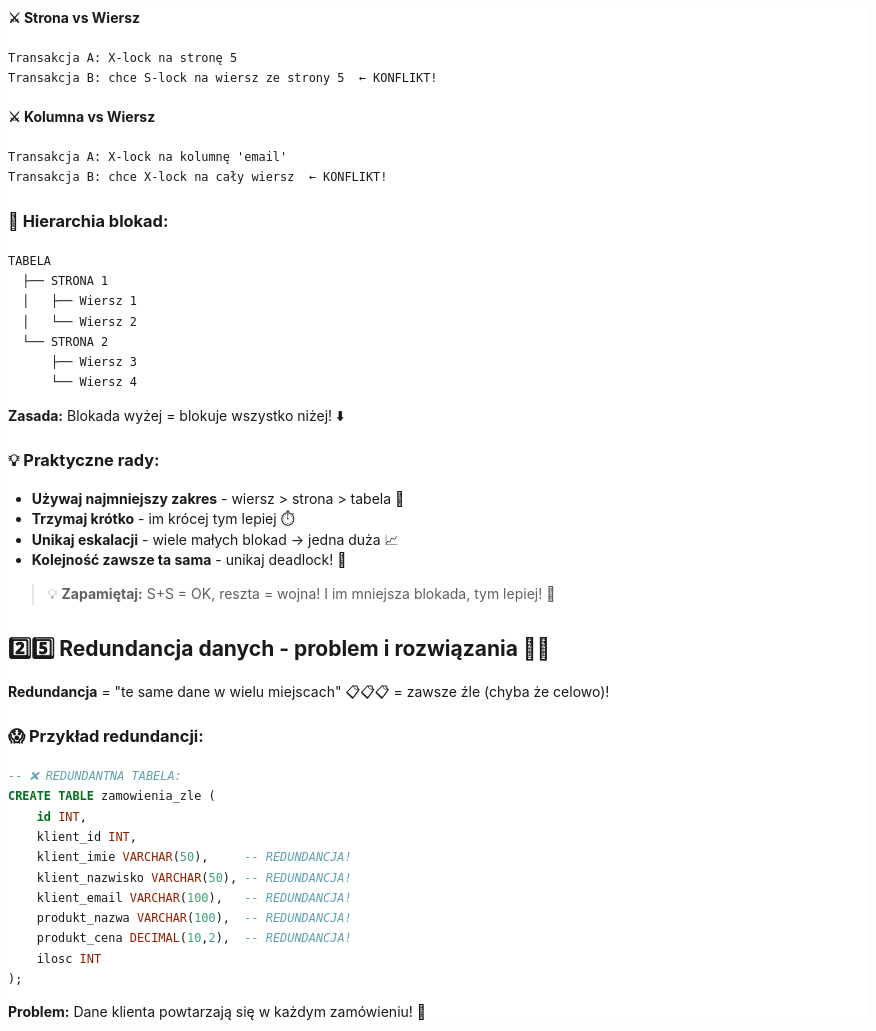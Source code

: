 #### ⚔️ **Strona vs Wiersz**
```
Transakcja A: X-lock na stronę 5  
Transakcja B: chce S-lock na wiersz ze strony 5  ← KONFLIKT!
```

#### ⚔️ **Kolumna vs Wiersz**
```
Transakcja A: X-lock na kolumnę 'email' 
Transakcja B: chce X-lock na cały wiersz  ← KONFLIKT!
```

### 🎯 **Hierarchia blokad:**
```
TABELA
  ├── STRONA 1
  │   ├── Wiersz 1
  │   └── Wiersz 2
  └── STRONA 2
      ├── Wiersz 3
      └── Wiersz 4
```

**Zasada:** Blokada wyżej = blokuje wszystko niżej! ⬇️

### 💡 **Praktyczne rady:**
- **Używaj najmniejszy zakres** - wiersz > strona > tabela 🎯
- **Trzymaj krótko** - im krócej tym lepiej ⏱️
- **Unikaj eskalacji** - wiele małych blokad → jedna duża 📈
- **Kolejność zawsze ta sama** - unikaj deadlock! 🔄

> 💡 **Zapamiętaj:** S+S = OK, reszta = wojna! I im mniejsza blokada, tym lepiej! 🎯

## 2️⃣5️⃣ Redundancja danych - problem i rozwiązania 🔄💥

**Redundancja** = "te same dane w wielu miejscach" 📋📋📋 = zawsze źle (chyba że celowo)!

### 😱 **Przykład redundancji:**
```sql
-- ❌ REDUNDANTNA TABELA:
CREATE TABLE zamowienia_zle (
    id INT,
    klient_id INT,
    klient_imie VARCHAR(50),     -- REDUNDANCJA!
    klient_nazwisko VARCHAR(50), -- REDUNDANCJA!
    klient_email VARCHAR(100),   -- REDUNDANCJA!
    produkt_nazwa VARCHAR(100),  -- REDUNDANCJA!
    produkt_cena DECIMAL(10,2),  -- REDUNDANCJA!
    ilosc INT
);
```

**Problem:** Dane klienta powtarzają się w każdym zamówieniu! 🔄
